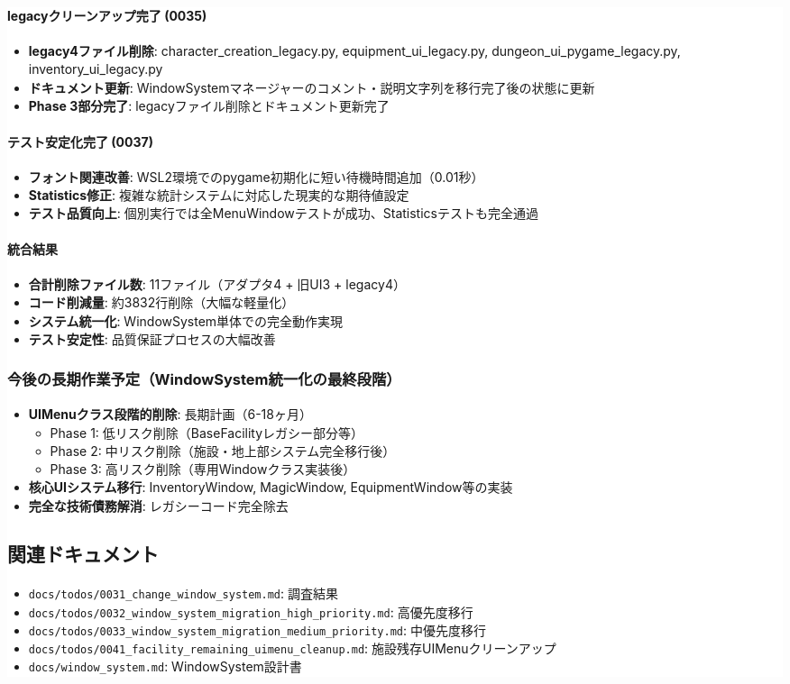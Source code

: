 #### legacyクリーンアップ完了 (0035)
- **legacy4ファイル削除**: character_creation_legacy.py, equipment_ui_legacy.py, dungeon_ui_pygame_legacy.py, inventory_ui_legacy.py
- **ドキュメント更新**: WindowSystemマネージャーのコメント・説明文字列を移行完了後の状態に更新
- **Phase 3部分完了**: legacyファイル削除とドキュメント更新完了

#### テスト安定化完了 (0037)
- **フォント関連改善**: WSL2環境でのpygame初期化に短い待機時間追加（0.01秒）
- **Statistics修正**: 複雑な統計システムに対応した現実的な期待値設定
- **テスト品質向上**: 個別実行では全MenuWindowテストが成功、Statisticsテストも完全通過

#### 統合結果
- **合計削除ファイル数**: 11ファイル（アダプタ4 + 旧UI3 + legacy4）
- **コード削減量**: 約3832行削除（大幅な軽量化）
- **システム統一化**: WindowSystem単体での完全動作実現
- **テスト安定性**: 品質保証プロセスの大幅改善

### 今後の長期作業予定（WindowSystem統一化の最終段階）
- **UIMenuクラス段階的削除**: 長期計画（6-18ヶ月）
  - Phase 1: 低リスク削除（BaseFacilityレガシー部分等）
  - Phase 2: 中リスク削除（施設・地上部システム完全移行後）
  - Phase 3: 高リスク削除（専用Windowクラス実装後）
- **核心UIシステム移行**: InventoryWindow, MagicWindow, EquipmentWindow等の実装
- **完全な技術債務解消**: レガシーコード完全除去

## 関連ドキュメント
- `docs/todos/0031_change_window_system.md`: 調査結果
- `docs/todos/0032_window_system_migration_high_priority.md`: 高優先度移行
- `docs/todos/0033_window_system_migration_medium_priority.md`: 中優先度移行
- `docs/todos/0041_facility_remaining_uimenu_cleanup.md`: 施設残存UIMenuクリーンアップ
- `docs/window_system.md`: WindowSystem設計書